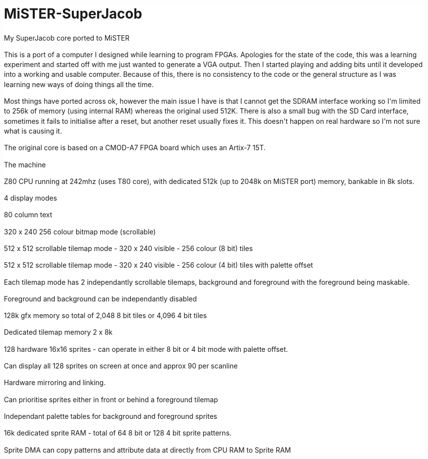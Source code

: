 # MiSTER-SuperJacob
My SuperJacob core ported to MiSTER

This is a port of a computer I designed while learning to program FPGAs.  Apologies for the state of the code, this was a learning experiment and started off with me just wanted to generate a VGA output.  Then I started playing and adding bits until it developed into a working and usable computer.  Because of this, there is no consistency to the code or the general structure as I was learning new ways of doing things all the time.

Most things have ported across ok, however the main issue I have is that I cannot get the SDRAM interface working so I'm limited to 256k of memory (using internal RAM) whereas the original used 512K.  There is also a small bug with the SD Card interface, sometimes it fails to initialise after a reset, but another reset usually fixes it.  This doesn't happen on real hardware so I'm not sure what is causing it.


The original core is based on a CMOD-A7 FPGA board which uses an Artix-7 15T.


The machine


Z80 CPU running at 242mhz (uses T80 core), with dedicated 512k (up to 2048k on MiSTER port) memory, bankable in 8k slots.


4 display modes

80 column text

320 x 240 256 colour bitmap mode (scrollable)

512 x 512 scrollable tilemap mode - 320 x 240 visible - 256 colour (8 bit) tiles

512 x 512 scrollable tilemap mode - 320 x 240 visible - 256 colour (4 bit) tiles with palette offset


Each tilemap mode has 2 independantly scrollable tilemaps, background and foreground with the foreground being maskable.

Foreground and background can be independantly disabled


128k gfx memory so total of 2,048 8 bit tiles or 4,096 4 bit tiles

Dedicated tilemap memory 2 x 8k


128 hardware 16x16 sprites - can operate in either 8 bit or 4 bit mode with palette offset.

Can display all 128 sprites on screen at once and approx 90 per scanline

Hardware mirroring and linking.

Can prioritise sprites either in front or behind a foreground tilemap

Independant palette tables for background and foreground sprites

16k dedicated sprite RAM - total of 64 8 bit or 128 4 bit sprite patterns.

Sprite DMA can copy patterns and attribute data at directly from CPU RAM to Sprite RAM

